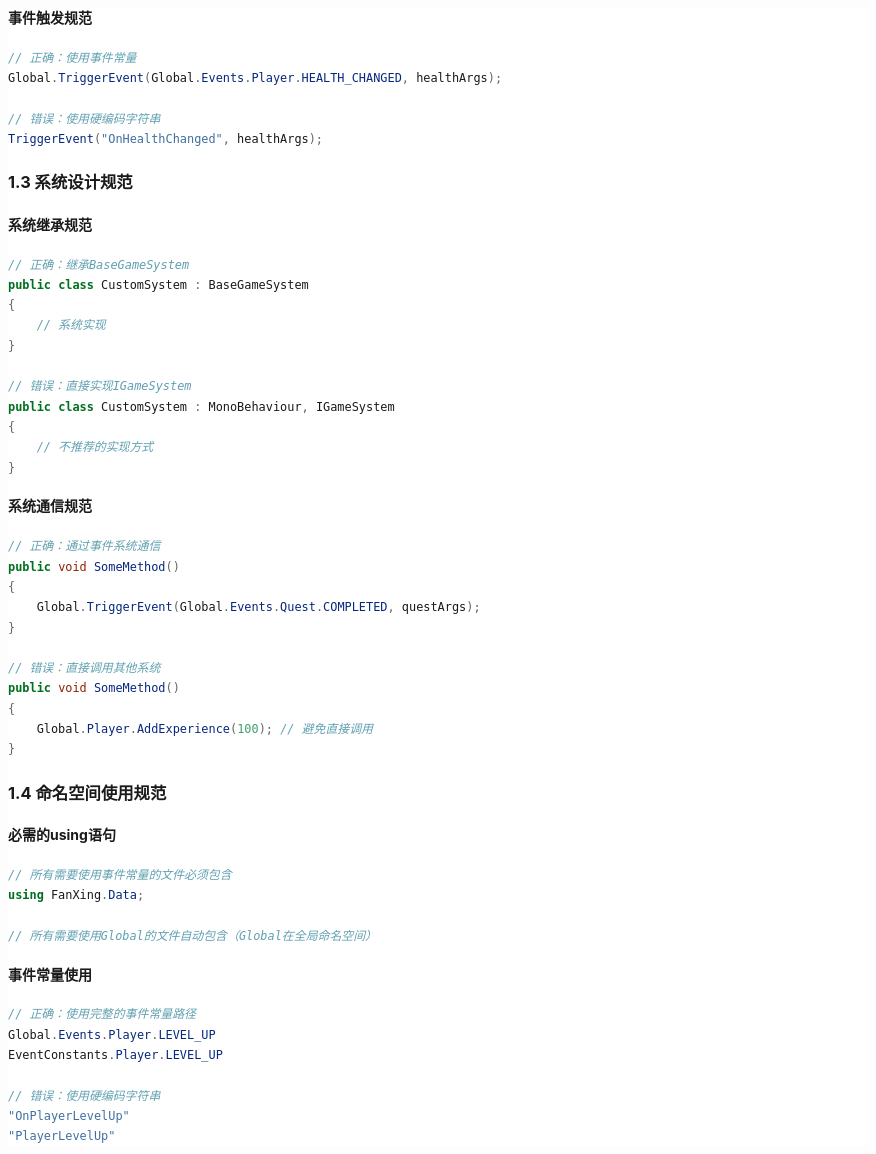 #### 事件触发规范
```csharp
// 正确：使用事件常量
Global.TriggerEvent(Global.Events.Player.HEALTH_CHANGED, healthArgs);

// 错误：使用硬编码字符串
TriggerEvent("OnHealthChanged", healthArgs);
```

### 1.3 系统设计规范

#### 系统继承规范
```csharp
// 正确：继承BaseGameSystem
public class CustomSystem : BaseGameSystem
{
    // 系统实现
}

// 错误：直接实现IGameSystem
public class CustomSystem : MonoBehaviour, IGameSystem
{
    // 不推荐的实现方式
}
```

#### 系统通信规范
```csharp
// 正确：通过事件系统通信
public void SomeMethod()
{
    Global.TriggerEvent(Global.Events.Quest.COMPLETED, questArgs);
}

// 错误：直接调用其他系统
public void SomeMethod()
{
    Global.Player.AddExperience(100); // 避免直接调用
}
```

### 1.4 命名空间使用规范

#### 必需的using语句
```csharp
// 所有需要使用事件常量的文件必须包含
using FanXing.Data;

// 所有需要使用Global的文件自动包含（Global在全局命名空间）
```

#### 事件常量使用
```csharp
// 正确：使用完整的事件常量路径
Global.Events.Player.LEVEL_UP
EventConstants.Player.LEVEL_UP

// 错误：使用硬编码字符串
"OnPlayerLevelUp"
"PlayerLevelUp"
```
